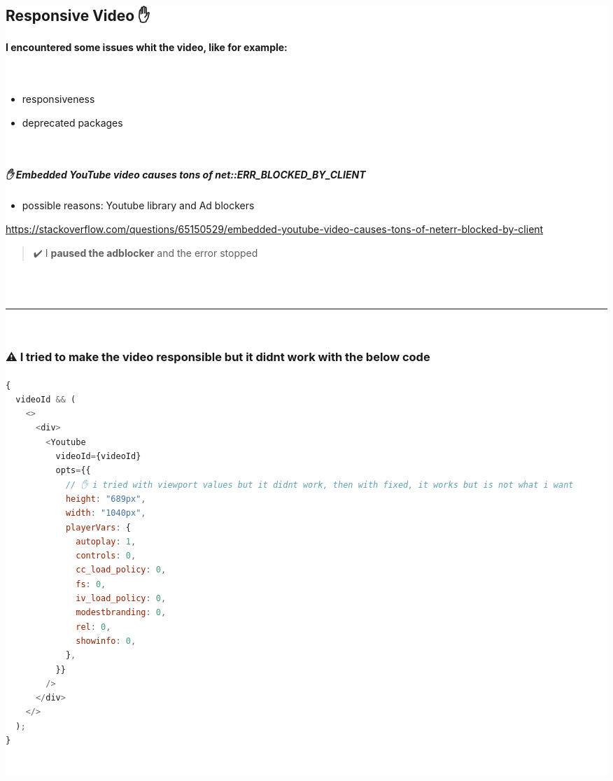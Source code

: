 ## Responsive Video ✋

#### I encountered some issues whit the video, like for example:

<br>

- responsiveness

- deprecated packages

<br>

##### ✋ Embedded YouTube video causes tons of net::ERR_BLOCKED_BY_CLIENT

- possible reasons: Youtube library and Ad blockers

https://stackoverflow.com/questions/65150529/embedded-youtube-video-causes-tons-of-neterr-blocked-by-client

> :heavy_check_mark: I **paused the adblocker** and the error stopped

<br>
<br>

---

<br>

### ⚠️ I tried to make the video responsible but it didnt work with the below code

```javascript
{
  videoId && (
    <>
      <div>
        <Youtube
          videoId={videoId}
          opts={{
            // ✋ i tried with viewport values but it didnt work, then with fixed, it works but is not what i want
            height: "689px",
            width: "1040px",
            playerVars: {
              autoplay: 1,
              controls: 0,
              cc_load_policy: 0,
              fs: 0,
              iv_load_policy: 0,
              modestbranding: 0,
              rel: 0,
              showinfo: 0,
            },
          }}
        />
      </div>
    </>
  );
}

 

```
